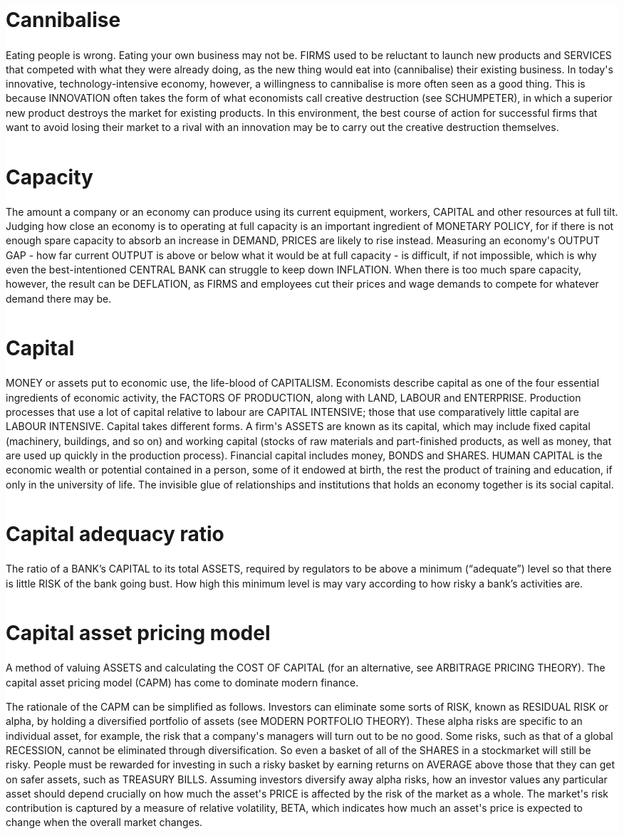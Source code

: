 # Cannibalise

Eating people is wrong. Eating your own business may not be. FIRMS used to be reluctant to launch new products and SERVICES that competed with what they were already doing, as the new thing would eat into (cannibalise) their existing business. In today's innovative, technology-intensive economy, however, a willingness to cannibalise is more often seen as a good thing. This is because INNOVATION often takes the form of what economists call creative destruction (see SCHUMPETER), in which a superior new product destroys the market for existing products. In this environment, the best course of action for successful firms that want to avoid losing their market to a rival with an innovation may be to carry out the creative destruction themselves.

# Capacity

The amount a company or an economy can produce using its current equipment, workers, CAPITAL and other resources at full tilt. Judging how close an economy is to operating at full capacity is an important ingredient of MONETARY POLICY, for if there is not enough spare capacity to absorb an increase in DEMAND, PRICES are likely to rise instead. Measuring an economy's OUTPUT GAP - how far current OUTPUT is above or below what it would be at full capacity - is difficult, if not impossible, which is why even the best-intentioned CENTRAL BANK can struggle to keep down INFLATION. When there is too much spare capacity, however, the result can be DEFLATION, as FIRMS and employees cut their prices and wage demands to compete for whatever demand there may be.

# Capital

MONEY or assets put to economic use, the life-blood of CAPITALISM. Economists describe capital as one of the four essential ingredients of economic activity, the FACTORS OF PRODUCTION, along with LAND, LABOUR and ENTERPRISE. Production processes that use a lot of capital relative to labour are CAPITAL INTENSIVE; those that use comparatively little capital are LABOUR INTENSIVE. Capital takes different forms. A firm's ASSETS are known as its capital, which may include fixed capital (machinery, buildings, and so on) and working capital (stocks of raw materials and part-finished products, as well as money, that are used up quickly in the production process). Financial capital includes money, BONDS and SHARES. HUMAN CAPITAL is the economic wealth or potential contained in a person, some of it endowed at birth, the rest the product of training and education, if only in the university of life. The invisible glue of relationships and institutions that holds an economy together is its social capital.

# Capital adequacy ratio

The ratio of a BANK’s CAPITAL to its total ASSETS, required by regulators to be above a minimum (“adequate”) level so that there is little RISK of the bank going bust. How high this minimum level is may vary according to how risky a bank’s activities are.

# Capital asset pricing model

A method of valuing ASSETS and calculating the COST OF CAPITAL (for an alternative, see ARBITRAGE PRICING THEORY). The capital asset pricing model (CAPM) has come to dominate modern finance.

The rationale of the CAPM can be simplified as follows. Investors can eliminate some sorts of RISK, known as RESIDUAL RISK or alpha, by holding a diversified portfolio of assets (see MODERN PORTFOLIO THEORY). These alpha risks are specific to an individual asset, for example, the risk that a company's managers will turn out to be no good. Some risks, such as that of a global RECESSION, cannot be eliminated through diversification. So even a basket of all of the SHARES in a stockmarket will still be risky. People must be rewarded for investing in such a risky basket by earning returns on AVERAGE above those that they can get on safer assets, such as TREASURY BILLS. Assuming investors diversify away alpha risks, how an investor values any particular asset should depend crucially on how much the asset's PRICE is affected by the risk of the market as a whole. The market's risk contribution is captured by a measure of relative volatility, BETA, which ­indicates how much an asset's price is expected to change when the overall market changes.
